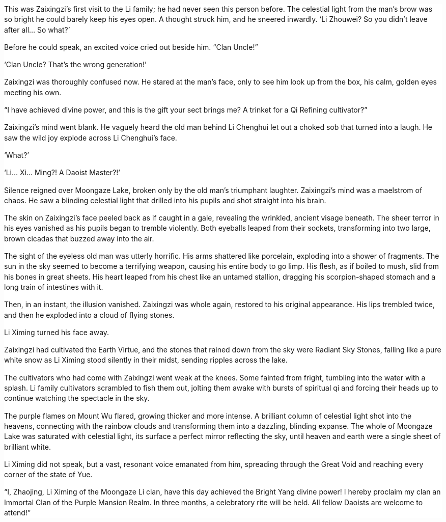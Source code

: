 This was Zaixingzi’s first visit to the Li family; he had never seen this person before. The celestial light from the man’s brow was so bright he could barely keep his eyes open. A thought struck him, and he sneered inwardly. ‘Li Zhouwei? So you didn’t leave after all… So what?’

Before he could speak, an excited voice cried out beside him. “Clan Uncle!”

‘Clan Uncle? That’s the wrong generation!’

Zaixingzi was thoroughly confused now. He stared at the man’s face, only to see him look up from the box, his calm, golden eyes meeting his own.

“I have achieved divine power, and this is the gift your sect brings me? A trinket for a Qi Refining cultivator?”

Zaixingzi’s mind went blank. He vaguely heard the old man behind Li Chenghui let out a choked sob that turned into a laugh. He saw the wild joy explode across Li Chenghui’s face.

‘What?’

‘Li… Xi… Ming?! A Daoist Master?!’

Silence reigned over Moongaze Lake, broken only by the old man’s triumphant laughter. Zaixingzi’s mind was a maelstrom of chaos. He saw a blinding celestial light that drilled into his pupils and shot straight into his brain.

The skin on Zaixingzi’s face peeled back as if caught in a gale, revealing the wrinkled, ancient visage beneath. The sheer terror in his eyes vanished as his pupils began to tremble violently. Both eyeballs leaped from their sockets, transforming into two large, brown cicadas that buzzed away into the air.

The sight of the eyeless old man was utterly horrific. His arms shattered like porcelain, exploding into a shower of fragments. The sun in the sky seemed to become a terrifying weapon, causing his entire body to go limp. His flesh, as if boiled to mush, slid from his bones in great sheets. His heart leaped from his chest like an untamed stallion, dragging his scorpion-shaped stomach and a long train of intestines with it.

Then, in an instant, the illusion vanished. Zaixingzi was whole again, restored to his original appearance. His lips trembled twice, and then he exploded into a cloud of flying stones.

Li Ximing turned his face away.

Zaixingzi had cultivated the Earth Virtue, and the stones that rained down from the sky were Radiant Sky Stones, falling like a pure white snow as Li Ximing stood silently in their midst, sending ripples across the lake.

The cultivators who had come with Zaixingzi went weak at the knees. Some fainted from fright, tumbling into the water with a splash. Li family cultivators scrambled to fish them out, jolting them awake with bursts of spiritual qi and forcing their heads up to continue watching the spectacle in the sky.

The purple flames on Mount Wu flared, growing thicker and more intense. A brilliant column of celestial light shot into the heavens, connecting with the rainbow clouds and transforming them into a dazzling, blinding expanse. The whole of Moongaze Lake was saturated with celestial light, its surface a perfect mirror reflecting the sky, until heaven and earth were a single sheet of brilliant white.

Li Ximing did not speak, but a vast, resonant voice emanated from him, spreading through the Great Void and reaching every corner of the state of Yue.

“I, Zhaojing, Li Ximing of the Moongaze Li clan, have this day achieved the Bright Yang divine power! I hereby proclaim my clan an Immortal Clan of the Purple Mansion Realm. In three months, a celebratory rite will be held. All fellow Daoists are welcome to attend!”
